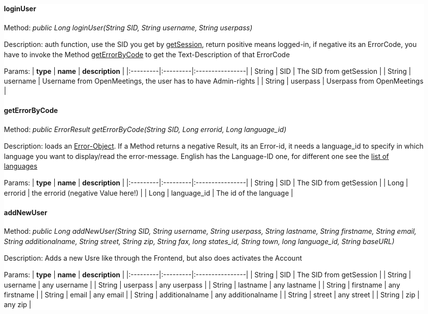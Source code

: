 
#### loginUser ####

Method: _public Long loginUser(String SID, String username, String userpass)_

Description: auth function, use the SID you get by [getSession](http://code.google.com/p/openmeetings/wiki/SoapMethods#getSession),
return positive means logged-in, if negative its an ErrorCode, you have to invoke the Method
[getErrorByCode](http://code.google.com/p/openmeetings/wiki/SoapMethods#getErrorByCode) to get the Text-Description of that ErrorCode

Params:
| **type** | **name** | **description** |
|:---------|:---------|:----------------|
| String   | SID      | The SID from getSession |
| String   | username | Username from OpenMeetings, the user has to have Admin-rights |
| String   | userpass | Userpass from OpenMeetings |


#### getErrorByCode ####

Method: _public ErrorResult getErrorByCode(String SID, Long errorid, Long language\_id)_

Description: loads an [Error-Object](http://openmeetings.googlecode.com/svn/trunk/webapp/src/app/org/openmeetings/app/data/beans/basic/ErrorResult.java). If a Method returns a negative Result, its an Error-id,
it needs a language\_id to specify in which language you want to display/read the error-message.
English has the Language-ID one, for different one see the [list of languages](http://openmeetings.googlecode.com/svn/trunk/webapp/webapp/openmeetings/languages/languages.xml)

Params:
| **type** | **name** | **description** |
|:---------|:---------|:----------------|
| String   | SID      | The SID from getSession |
| Long     | errorid  | the errorid (negative Value here!) |
| Long     | language\_id | The id of the language  |

#### addNewUser ####

Method: _public Long addNewUser(String SID, String username, String userpass, String lastname, String firstname, String email, String  additionalname, String street, String zip, String fax, long states\_id, String town, long language\_id, String baseURL)_


Description: Adds a new Usre like through the Frontend, but also does activates the Account

Params:
| **type** | **name** | **description** |
|:---------|:---------|:----------------|
| String   | SID      | The SID from getSession |
| String   | username | any username    |
| String   | userpass | any userpass    |
| String   | lastname | any lastname    |
| String   | firstname | any firstname   |
| String   | email    | any email       |
| String   | additionalname | any additionalname |
| String   | street   | any street      |
| String   | zip      | any zip         |